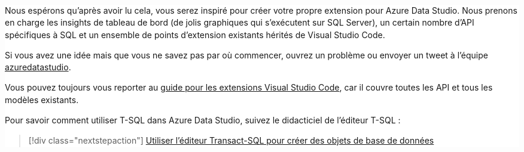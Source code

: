 Nous espérons qu’après avoir lu cela, vous serez inspiré pour créer votre propre extension pour Azure Data Studio. Nous prenons en charge les insights de tableau de bord (de jolis graphiques qui s’exécutent sur SQL Server), un certain nombre d’API spécifiques à SQL et un ensemble de points d’extension existants hérités de Visual Studio Code.

Si vous avez une idée mais que vous ne savez pas par où commencer, ouvrez un problème ou envoyer un tweet à l’équipe [azuredatastudio](https://twitter.com/azuredatastudio).

Vous pouvez toujours vous reporter au [guide pour les extensions Visual Studio Code](https://code.visualstudio.com/docs/extensions/overview), car il couvre toutes les API et tous les modèles existants.

Pour savoir comment utiliser T-SQL dans Azure Data Studio, suivez le didacticiel de l’éditeur T-SQL :

> [!div class="nextstepaction"]
> [Utiliser l’éditeur Transact-SQL pour créer des objets de base de données](../tutorial-sql-editor.md)
